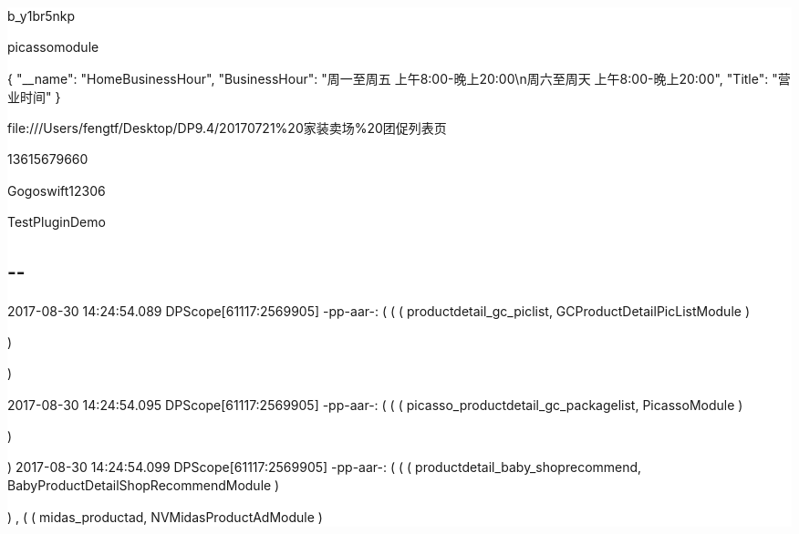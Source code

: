 

b_y1br5nkp

 
picassomodule




{
    "__name": "HomeBusinessHour",
    "BusinessHour": "周一至周五 上午8:00-晚上20:00\n周六至周天 上午8:00-晚上20:00",
    "Title": "营业时间"
}


file:///Users/fengtf/Desktop/DP9.4/20170721%20家装卖场%20团促列表页

13615679660

Gogoswift12306



TestPluginDemo


## --
2017-08-30 14:24:54.089 DPScope[61117:2569905] -pp-aar-: (
	(
	(
	productdetail_gc_piclist,
	GCProductDetailPicListModule
)

)

)

2017-08-30 14:24:54.095 DPScope[61117:2569905] -pp-aar-: (
	(
	(
	picasso_productdetail_gc_packagelist,
	PicassoModule
)

)

)
2017-08-30 14:24:54.099 DPScope[61117:2569905] -pp-aar-: (
	(
	(
	productdetail_baby_shoprecommend,
	BabyProductDetailShopRecommendModule
)

)
,
	(
	(
	midas_productad,
	NVMidasProductAdModule
)
